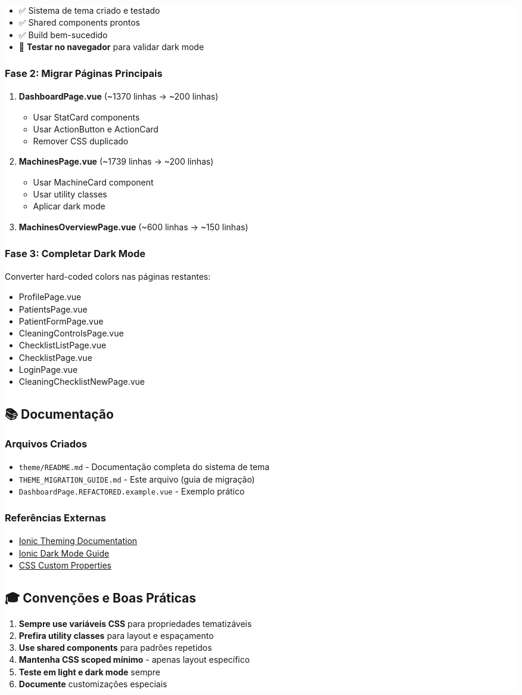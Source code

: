 - ✅ Sistema de tema criado e testado
- ✅ Shared components prontos
- ✅ Build bem-sucedido
- 🔲 **Testar no navegador** para validar dark mode

### Fase 2: Migrar Páginas Principais

1. **DashboardPage.vue** (~1370 linhas → ~200 linhas)
   - Usar StatCard components
   - Usar ActionButton e ActionCard
   - Remover CSS duplicado

2. **MachinesPage.vue** (~1739 linhas → ~200 linhas)
   - Usar MachineCard component
   - Usar utility classes
   - Aplicar dark mode

3. **MachinesOverviewPage.vue** (~600 linhas → ~150 linhas)

### Fase 3: Completar Dark Mode

Converter hard-coded colors nas páginas restantes:
- ProfilePage.vue
- PatientsPage.vue
- PatientFormPage.vue
- CleaningControlsPage.vue
- ChecklistListPage.vue
- ChecklistPage.vue
- LoginPage.vue
- CleaningChecklistNewPage.vue

## 📚 Documentação

### Arquivos Criados

- `theme/README.md` - Documentação completa do sistema de tema
- `THEME_MIGRATION_GUIDE.md` - Este arquivo (guia de migração)
- `DashboardPage.REFACTORED.example.vue` - Exemplo prático

### Referências Externas

- [Ionic Theming Documentation](https://ionicframework.com/docs/theming)
- [Ionic Dark Mode Guide](https://ionicframework.com/docs/theming/dark-mode)
- [CSS Custom Properties](https://developer.mozilla.org/en-US/docs/Web/CSS/--*)

## 🎓 Convenções e Boas Práticas

1. **Sempre use variáveis CSS** para propriedades tematizáveis
2. **Prefira utility classes** para layout e espaçamento
3. **Use shared components** para padrões repetidos
4. **Mantenha CSS scoped mínimo** - apenas layout específico
5. **Teste em light e dark mode** sempre
6. **Documente** customizações especiais
